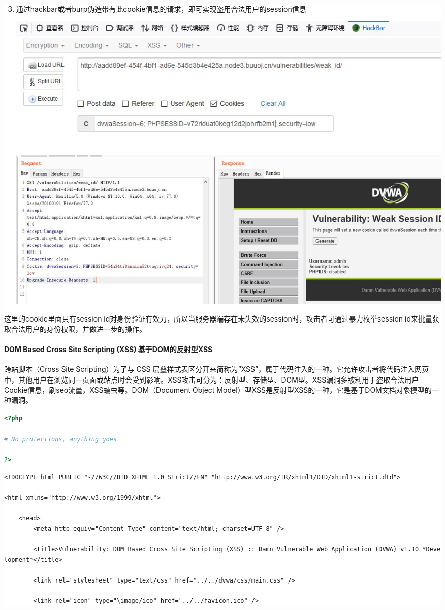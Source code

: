 3.  通过hackbar或者burp伪造带有此cookie信息的请求，即可实现盗用合法用户的session信息

    ![wsi4](/images/dvwa2/wsi4.jpg)

    ![wsi5](/images/dvwa2/wsi5.jpg)

这里的cookie里面只有session id对身份验证有效力，所以当服务器端存在未失效的session时，攻击者可通过暴力枚举session id来批量获取合法用户的身份权限，并做进一步的操作。



#### DOM Based Cross Site Scripting (XSS) 基于DOM的反射型XSS

跨站脚本（Cross Site Scripting）为了与 CSS 层叠样式表区分开来简称为“XSS”，属于代码注入的一种。它允许攻击者将代码注入网页中，其他用户在浏览同一页面或站点时会受到影响。XSS攻击可分为：反射型、存储型、DOM型。XSS漏洞多被利用于盗取合法用户Cookie信息，刷seo流量，XSS蠕虫等。DOM（Document Object Model）型XSS是反射型XSS的一种，它是基于DOM文档对象模型的一种漏洞。

```php
<?php

# No protections, anything goes

?> 
```

```php+HTML
<!DOCTYPE html PUBLIC "-//W3C//DTD XHTML 1.0 Strict//EN" "http://www.w3.org/TR/xhtml1/DTD/xhtml1-strict.dtd">

<html xmlns="http://www.w3.org/1999/xhtml">

	<head>
		<meta http-equiv="Content-Type" content="text/html; charset=UTF-8" />

		<title>Vulnerability: DOM Based Cross Site Scripting (XSS) :: Damn Vulnerable Web Application (DVWA) v1.10 *Development*</title>

		<link rel="stylesheet" type="text/css" href="../../dvwa/css/main.css" />

		<link rel="icon" type="\image/ico" href="../../favicon.ico" />
```